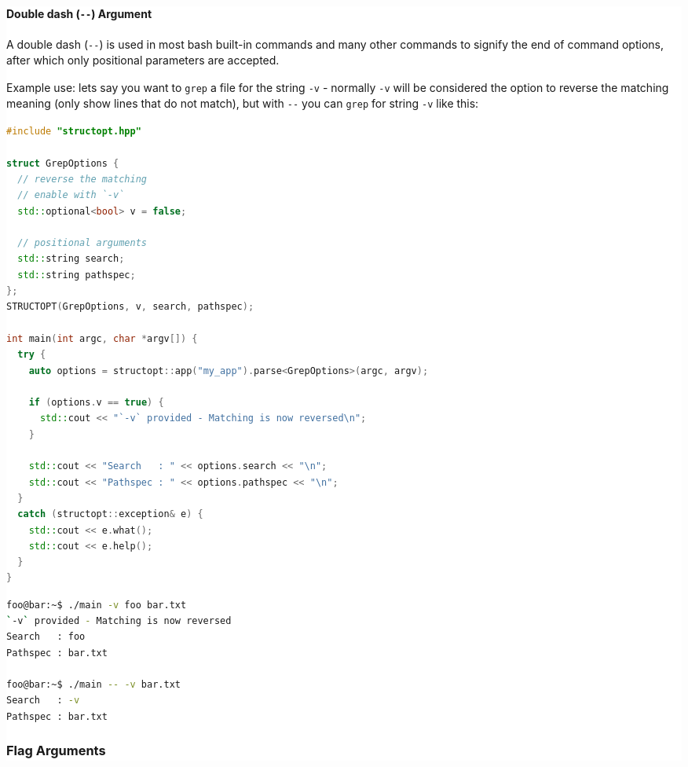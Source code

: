 #### Double dash (`--`) Argument

A double dash (`--`) is used in most bash built-in commands and many other commands to signify the end of command options, after which only positional parameters are accepted.

Example use: lets say you want to `grep` a file for the string `-v` - normally `-v` will be considered the option to reverse the matching meaning (only show lines that do not match), but with `--` you can `grep` for string `-v` like this:

```cpp
#include "structopt.hpp"

struct GrepOptions {
  // reverse the matching
  // enable with `-v`
  std::optional<bool> v = false;

  // positional arguments
  std::string search;
  std::string pathspec;
};
STRUCTOPT(GrepOptions, v, search, pathspec);

int main(int argc, char *argv[]) {
  try {
    auto options = structopt::app("my_app").parse<GrepOptions>(argc, argv);

    if (options.v == true) {
      std::cout << "`-v` provided - Matching is now reversed\n";
    }

    std::cout << "Search   : " << options.search << "\n";
    std::cout << "Pathspec : " << options.pathspec << "\n";
  }
  catch (structopt::exception& e) {
    std::cout << e.what();
    std::cout << e.help();
  }
}
```

```bash
foo@bar:~$ ./main -v foo bar.txt
`-v` provided - Matching is now reversed
Search   : foo
Pathspec : bar.txt

foo@bar:~$ ./main -- -v bar.txt
Search   : -v
Pathspec : bar.txt
```

### Flag Arguments
